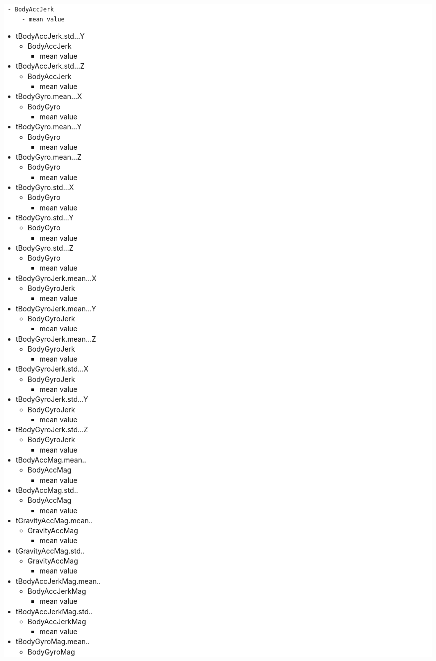      - BodyAccJerk
         - mean value
 - tBodyAccJerk.std...Y
     - BodyAccJerk
         - mean value
 - tBodyAccJerk.std...Z
     - BodyAccJerk
         - mean value
 - tBodyGyro.mean...X
     - BodyGyro
         - mean value
 - tBodyGyro.mean...Y
     - BodyGyro
         - mean value
 - tBodyGyro.mean...Z
     - BodyGyro
         - mean value
 - tBodyGyro.std...X
     - BodyGyro
         - mean value
 - tBodyGyro.std...Y
     - BodyGyro
         - mean value
 - tBodyGyro.std...Z
     - BodyGyro
         - mean value
 - tBodyGyroJerk.mean...X
     - BodyGyroJerk
         - mean value
 - tBodyGyroJerk.mean...Y
     - BodyGyroJerk
         - mean value
 - tBodyGyroJerk.mean...Z
     - BodyGyroJerk
         - mean value
 - tBodyGyroJerk.std...X
     - BodyGyroJerk
         - mean value
 - tBodyGyroJerk.std...Y
     - BodyGyroJerk
         - mean value
 - tBodyGyroJerk.std...Z
     - BodyGyroJerk
         - mean value
 - tBodyAccMag.mean..
     - BodyAccMag
         - mean value
 - tBodyAccMag.std..
     - BodyAccMag
         - mean value
 - tGravityAccMag.mean..
     - GravityAccMag
         - mean value
 - tGravityAccMag.std..
     - GravityAccMag
         - mean value
 - tBodyAccJerkMag.mean..
     - BodyAccJerkMag
         - mean value
 - tBodyAccJerkMag.std..
     - BodyAccJerkMag
         - mean value
 - tBodyGyroMag.mean..
     - BodyGyroMag